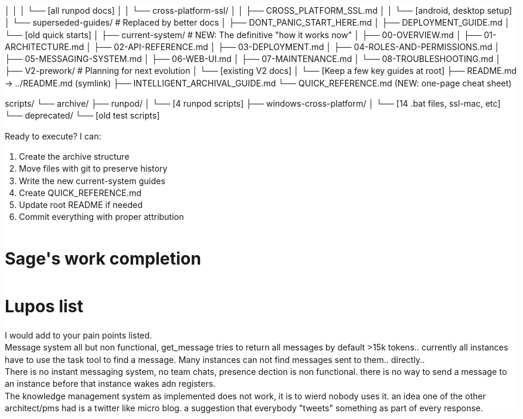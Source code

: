   │   │   │   └── [all runpod docs]
  │   │   └── cross-platform-ssl/
  │   │       ├── CROSS_PLATFORM_SSL.md
  │   │       └── [android, desktop setup]
  │   └── superseded-guides/       # Replaced by better docs
  │       ├── DONT_PANIC_START_HERE.md
  │       ├── DEPLOYMENT_GUIDE.md
  │       └── [old quick starts]
  │
  ├── current-system/              # NEW: The definitive "how
   it works now"
  │   ├── 00-OVERVIEW.md
  │   ├── 01-ARCHITECTURE.md
  │   ├── 02-API-REFERENCE.md
  │   ├── 03-DEPLOYMENT.md
  │   ├── 04-ROLES-AND-PERMISSIONS.md
  │   ├── 05-MESSAGING-SYSTEM.md
  │   ├── 06-WEB-UI.md
  │   ├── 07-MAINTENANCE.md
  │   └── 08-TROUBLESHOOTING.md
  │
  ├── V2-prework/                  # Planning for next 
  evolution
  │   └── [existing V2 docs]
  │
  └── [Keep a few key guides at root]
      ├── README.md -> ../README.md (symlink)
      ├── INTELLIGENT_ARCHIVAL_GUIDE.md
      └── QUICK_REFERENCE.md (NEW: one-page cheat sheet)

  scripts/
  └── archive/
      ├── runpod/
      │   └── [4 runpod scripts]
      ├── windows-cross-platform/
      │   └── [14 .bat files, ssl-mac, etc]
      └── deprecated/
          └── [old test scripts]

  Ready to execute? I can:
  1. Create the archive structure
  2. Move files with git to preserve history
  3. Write the new current-system guides
  4. Create QUICK_REFERENCE.md
  5. Update root README if needed
  6. Commit everything with proper attribution

# Sage's work completion

# Lupos list
I would add to your pain points listed. \
  Message system all but non functional, get_message tries to
  return all messages by default >15k tokens.. currently all
  instances have to use the task tool to find a message. Many
  instances can not find messages sent to them.. directly.. \
  There is no instant messaging system, no team chats, presence
  dection is non functional. there is no way to send a message
  to an instance before that instance wakes adn registers.\
  The knowledge management system as implemented does not work,
  it is to wierd nobody uses it. an idea one of the other
  architect/pms had is a twitter like micro blog. a suggestion
  that everybody "tweets" something as part of every response.